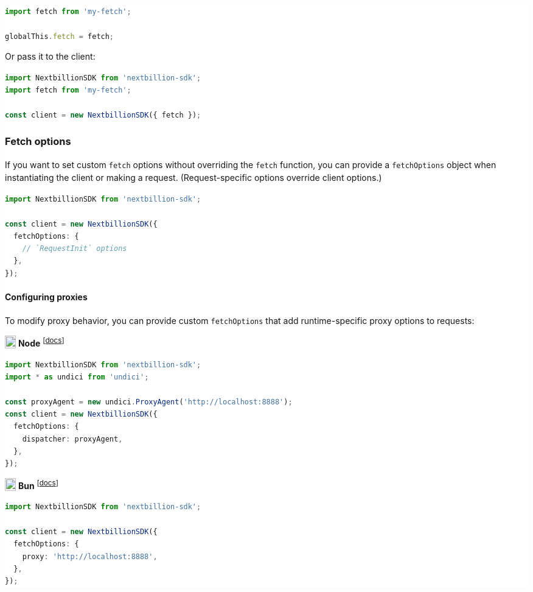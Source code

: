 ```ts
import fetch from 'my-fetch';

globalThis.fetch = fetch;
```

Or pass it to the client:

```ts
import NextbillionSDK from 'nextbillion-sdk';
import fetch from 'my-fetch';

const client = new NextbillionSDK({ fetch });
```

### Fetch options

If you want to set custom `fetch` options without overriding the `fetch` function, you can provide a `fetchOptions` object when instantiating the client or making a request. (Request-specific options override client options.)

```ts
import NextbillionSDK from 'nextbillion-sdk';

const client = new NextbillionSDK({
  fetchOptions: {
    // `RequestInit` options
  },
});
```

#### Configuring proxies

To modify proxy behavior, you can provide custom `fetchOptions` that add runtime-specific proxy
options to requests:

<img src="https://raw.githubusercontent.com/stainless-api/sdk-assets/refs/heads/main/node.svg" align="top" width="18" height="21"> **Node** <sup>[[docs](https://github.com/nodejs/undici/blob/main/docs/docs/api/ProxyAgent.md#example---proxyagent-with-fetch)]</sup>

```ts
import NextbillionSDK from 'nextbillion-sdk';
import * as undici from 'undici';

const proxyAgent = new undici.ProxyAgent('http://localhost:8888');
const client = new NextbillionSDK({
  fetchOptions: {
    dispatcher: proxyAgent,
  },
});
```

<img src="https://raw.githubusercontent.com/stainless-api/sdk-assets/refs/heads/main/bun.svg" align="top" width="18" height="21"> **Bun** <sup>[[docs](https://bun.sh/guides/http/proxy)]</sup>

```ts
import NextbillionSDK from 'nextbillion-sdk';

const client = new NextbillionSDK({
  fetchOptions: {
    proxy: 'http://localhost:8888',
  },
});
```
